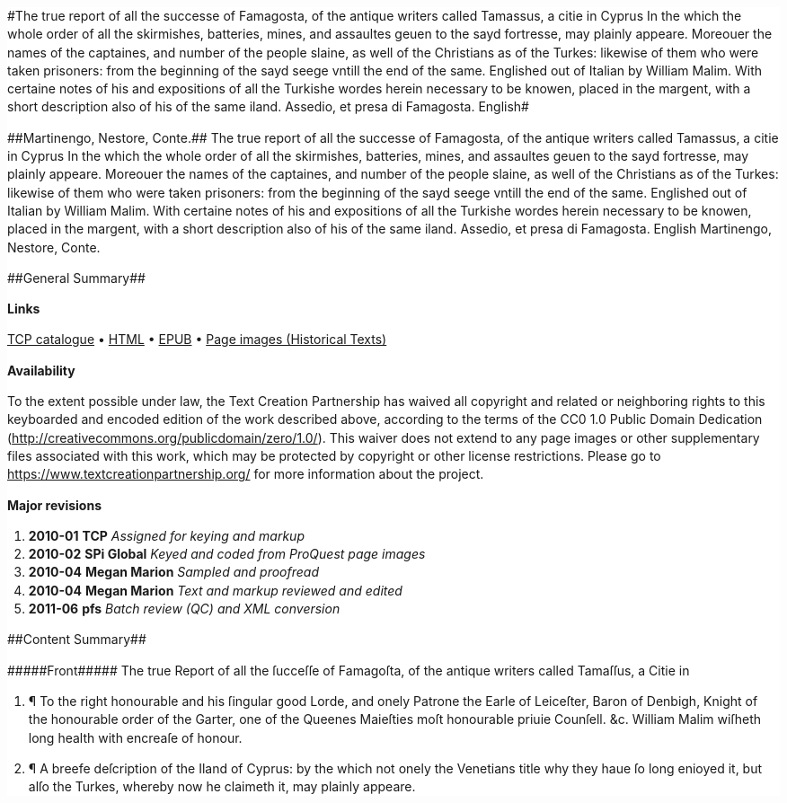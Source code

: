 #The true report of all the successe of Famagosta, of the antique writers called Tamassus, a citie in Cyprus In the which the whole order of all the skirmishes, batteries, mines, and assaultes geuen to the sayd fortresse, may plainly appeare. Moreouer the names of the captaines, and number of the people slaine, as well of the Christians as of the Turkes: likewise of them who were taken prisoners: from the beginning of the sayd seege vntill the end of the same. Englished out of Italian by William Malim. With certaine notes of his and expositions of all the Turkishe wordes herein necessary to be knowen, placed in the margent, with a short description also of his of the same iland. Assedio, et presa di Famagosta. English#

##Martinengo, Nestore, Conte.##
The true report of all the successe of Famagosta, of the antique writers called Tamassus, a citie in Cyprus In the which the whole order of all the skirmishes, batteries, mines, and assaultes geuen to the sayd fortresse, may plainly appeare. Moreouer the names of the captaines, and number of the people slaine, as well of the Christians as of the Turkes: likewise of them who were taken prisoners: from the beginning of the sayd seege vntill the end of the same. Englished out of Italian by William Malim. With certaine notes of his and expositions of all the Turkishe wordes herein necessary to be knowen, placed in the margent, with a short description also of his of the same iland.
Assedio, et presa di Famagosta. English
Martinengo, Nestore, Conte.

##General Summary##

**Links**

[TCP catalogue](http://www.ota.ox.ac.uk/tcp/)  • 
[HTML](http://tei.it.ox.ac.uk/tcp/Texts-HTML/free/A07/A07119.html)  • 
[EPUB](http://tei.it.ox.ac.uk/tcp/Texts-EPUB/free/A07/A07119.epub) • 
[Page images (Historical Texts)](https://historicaltexts.jisc.ac.uk/eebo-99847620e)

**Availability**

To the extent possible under law, the Text Creation Partnership has waived all copyright and related or neighboring rights to this keyboarded and encoded edition of the work described above, according to the terms of the CC0 1.0 Public Domain Dedication (http://creativecommons.org/publicdomain/zero/1.0/). This waiver does not extend to any page images or other supplementary files associated with this work, which may be protected by copyright or other license restrictions. Please go to https://www.textcreationpartnership.org/ for more information about the project.

**Major revisions**

1. __2010-01__ __TCP__ *Assigned for keying and markup*
1. __2010-02__ __SPi Global__ *Keyed and coded from ProQuest page images*
1. __2010-04__ __Megan Marion__ *Sampled and proofread*
1. __2010-04__ __Megan Marion__ *Text and markup reviewed and edited*
1. __2011-06__ __pfs__ *Batch review (QC) and XML conversion*

##Content Summary##

#####Front#####
The true Report of all the ſucceſſe of Famagoſta, of the antique writers called Tamaſſus, a Citie in
1. ¶ To the right honourable and his ſingular good Lorde, and onely Patrone the Earle of Leiceſter, Baron of Denbigh, Knight of the honourable order of the Garter, one of the Queenes Maieſties moſt honourable priuie Counſell. &c. William Malim wiſheth long health with encreaſe of honour.

1. ¶ A breefe deſcription of the Iland of Cyprus: by the which not onely the Venetians title why they haue ſo long enioyed it, but alſo the Turkes, whereby now he claimeth it, may plainly appeare.
